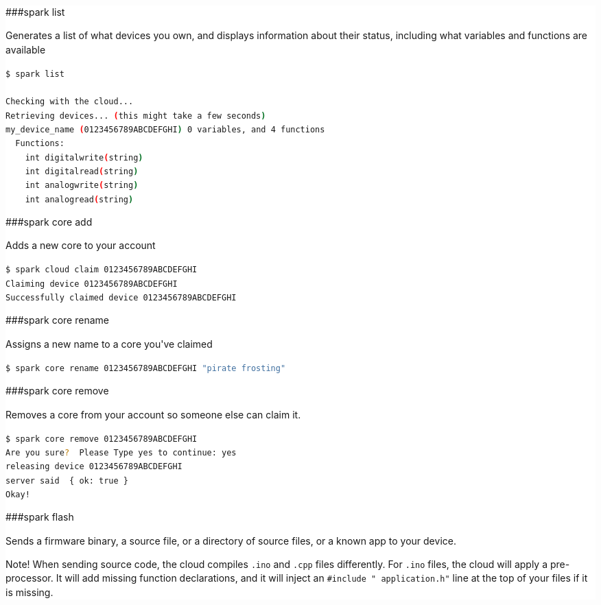 
###spark list

  Generates a list of what devices you own, and displays information about their status, including what variables and functions are available

```sh
$ spark list

Checking with the cloud...
Retrieving devices... (this might take a few seconds)
my_device_name (0123456789ABCDEFGHI) 0 variables, and 4 functions
  Functions:
    int digitalwrite(string)
    int digitalread(string)
    int analogwrite(string)
    int analogread(string)

```


###spark core add

  Adds a new core to your account

```sh
$ spark cloud claim 0123456789ABCDEFGHI
Claiming device 0123456789ABCDEFGHI
Successfully claimed device 0123456789ABCDEFGHI
```


###spark core rename

  Assigns a new name to a core you've claimed

```sh
$ spark core rename 0123456789ABCDEFGHI "pirate frosting"
```



###spark core remove

  Removes a core from your account so someone else can claim it.

```sh
$ spark core remove 0123456789ABCDEFGHI
Are you sure?  Please Type yes to continue: yes
releasing device 0123456789ABCDEFGHI
server said  { ok: true }
Okay!
```


###spark flash

  Sends a firmware binary, a source file, or a directory of source files, or a known app to your device.

  Note!  When sending source code, the cloud compiles ```.ino``` and ```.cpp``` files differently.  For ```.ino``` files, the cloud will apply a pre-processor.  It will add missing function declarations, and it will inject an ```#include "
  application.h"``` line at the top of your files if it is missing.
